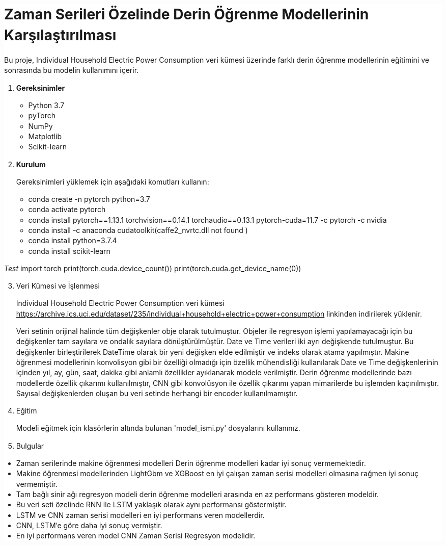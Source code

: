 # Zaman Serileri Özelinde Derin Öğrenme Modellerinin Karşılaştırılması

Bu proje, Individual Household Electric Power Consumption veri kümesi üzerinde farklı derin öğrenme modellerinin eğitimini ve sonrasında bu modelin kullanımını içerir.

1. **Gereksinimler**
   - Python 3.7
   - pyTorch
   - NumPy
   - Matplotlib
   - Scikit-learn
2. **Kurulum**

   Gereksinimleri yüklemek için aşağıdaki komutları kullanın:

   - conda create -n pytorch python=3.7
   - conda activate pytorch
   - conda install pytorch==1.13.1 torchvision==0.14.1 torchaudio==0.13.1 pytorch-cuda=11.7 -c pytorch -c nvidia
   - conda install -c anaconda cudatoolkit(caffe2_nvrtc.dll not found )
   - conda install python=3.7.4
   - conda install scikit-learn

*Test*
import torch
print(torch.cuda.device_count())
print(torch.cuda.get_device_name(0))


3. Veri Kümesi ve İşlenmesi

   Individual Household Electric Power Consumption veri kümesi https://archive.ics.uci.edu/dataset/235/individual+household+electric+power+consumption linkinden indirilerek yüklenir.

   Veri setinin orijinal halinde tüm değişkenler obje olarak tutulmuştur. Objeler ile regresyon işlemi yapılamayacağı için bu değişkenler tam sayılara ve ondalık sayılara dönüştürülmüştür.
Date ve Time verileri iki ayrı değişkende tutulmuştur. Bu değişkenler birleştirilerek DateTime olarak bir yeni değişken elde edilmiştir ve indeks olarak atama yapılmıştır.
Makine öğrenmesi modellerinin konvolisyon gibi bir özelliği olmadığı için özellik mühendisliği kullanılarak Date ve Time değişkenlerinin içinden yıl, ay, gün, saat, dakika gibi anlamlı özellikler ayıklanarak modele verilmiştir.
Derin öğrenme modellerinde bazı modellerde özellik çıkarımı kullanılmıştır, CNN gibi konvolüsyon ile özellik çıkarımı yapan mimarilerde bu işlemden kaçınılmıştır.
Sayısal değişkenlerden oluşan bu veri setinde herhangi bir encoder kullanılmamıştır.

5. Eğitim

   Modeli eğitmek için klasörlerin altında bulunan 'model_ismi.py' dosyalarını kullanınız.

6. Bulgular
  - Zaman serilerinde makine öğrenmesi modelleri Derin öğrenme modelleri kadar iyi sonuç vermemektedir.
  - Makine öğrenmesi modellerinden LightGbm ve XGBoost en iyi çalışan zaman serisi modelleri olmasına rağmen iyi sonuç vermemiştir.
  - Tam bağlı sinir ağı regresyon modeli derin öğrenme modelleri arasında en az performans gösteren modeldir.
  - Bu veri seti özelinde RNN ile LSTM yaklaşık olarak aynı performansı göstermiştir.
  - LSTM ve CNN zaman serisi modelleri en iyi performans veren modellerdir.
  - CNN, LSTM’e göre daha iyi sonuç vermiştir. 
  - En iyi performans veren model CNN Zaman Serisi Regresyon modelidir.   
